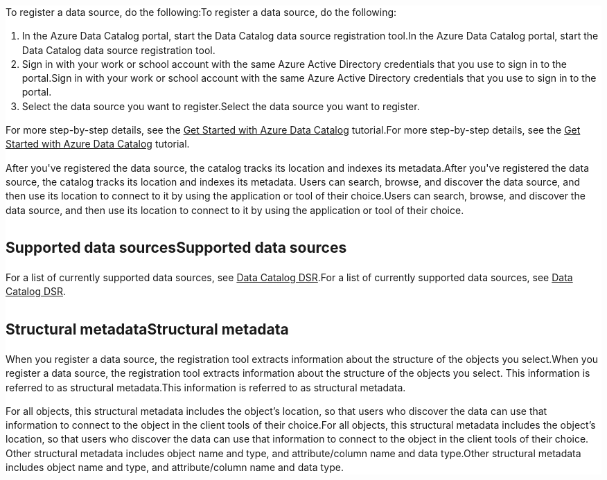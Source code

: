 <span data-ttu-id="fc3c3-111">To register a data source, do the following:</span><span class="sxs-lookup"><span data-stu-id="fc3c3-111">To register a data source, do the following:</span></span>
1. <span data-ttu-id="fc3c3-112">In the Azure Data Catalog portal, start the Data Catalog data source registration tool.</span><span class="sxs-lookup"><span data-stu-id="fc3c3-112">In the Azure Data Catalog portal, start the Data Catalog data source registration tool.</span></span> 
2. <span data-ttu-id="fc3c3-113">Sign in with your work or school account with the same Azure Active Directory credentials that you use to sign in to the portal.</span><span class="sxs-lookup"><span data-stu-id="fc3c3-113">Sign in with your work or school account with the same Azure Active Directory credentials that you use to sign in to the portal.</span></span>
3. <span data-ttu-id="fc3c3-114">Select the data source you want to register.</span><span class="sxs-lookup"><span data-stu-id="fc3c3-114">Select the data source you want to register.</span></span>

<span data-ttu-id="fc3c3-115">For more step-by-step details, see the [Get Started with Azure Data Catalog](data-catalog-get-started.md) tutorial.</span><span class="sxs-lookup"><span data-stu-id="fc3c3-115">For more step-by-step details, see the [Get Started with Azure Data Catalog](data-catalog-get-started.md) tutorial.</span></span>

<span data-ttu-id="fc3c3-116">After you've registered the data source, the catalog tracks its location and indexes its metadata.</span><span class="sxs-lookup"><span data-stu-id="fc3c3-116">After you've registered the data source, the catalog tracks its location and indexes its metadata.</span></span> <span data-ttu-id="fc3c3-117">Users can search, browse, and discover the data source, and then use its location to connect to it by using the application or tool of their choice.</span><span class="sxs-lookup"><span data-stu-id="fc3c3-117">Users can search, browse, and discover the data source, and then use its location to connect to it by using the application or tool of their choice.</span></span>

## <a name="supported-data-sources"></a><span data-ttu-id="fc3c3-118">Supported data sources</span><span class="sxs-lookup"><span data-stu-id="fc3c3-118">Supported data sources</span></span>
<span data-ttu-id="fc3c3-119">For a list of currently supported data sources, see [Data Catalog DSR](data-catalog-dsr.md).</span><span class="sxs-lookup"><span data-stu-id="fc3c3-119">For a list of currently supported data sources, see [Data Catalog DSR](data-catalog-dsr.md).</span></span>

## <a name="structural-metadata"></a><span data-ttu-id="fc3c3-120">Structural metadata</span><span class="sxs-lookup"><span data-stu-id="fc3c3-120">Structural metadata</span></span>
<span data-ttu-id="fc3c3-121">When you register a data source, the registration tool extracts information about the structure of the objects you select.</span><span class="sxs-lookup"><span data-stu-id="fc3c3-121">When you register a data source, the registration tool extracts information about the structure of the objects you select.</span></span> <span data-ttu-id="fc3c3-122">This information is referred to as structural metadata.</span><span class="sxs-lookup"><span data-stu-id="fc3c3-122">This information is referred to as structural metadata.</span></span>

<span data-ttu-id="fc3c3-123">For all objects, this structural metadata includes the object’s location, so that users who discover the data can use that information to connect to the object in the client tools of their choice.</span><span class="sxs-lookup"><span data-stu-id="fc3c3-123">For all objects, this structural metadata includes the object’s location, so that users who discover the data can use that information to connect to the object in the client tools of their choice.</span></span> <span data-ttu-id="fc3c3-124">Other structural metadata includes object name and type, and attribute/column name and data type.</span><span class="sxs-lookup"><span data-stu-id="fc3c3-124">Other structural metadata includes object name and type, and attribute/column name and data type.</span></span>
